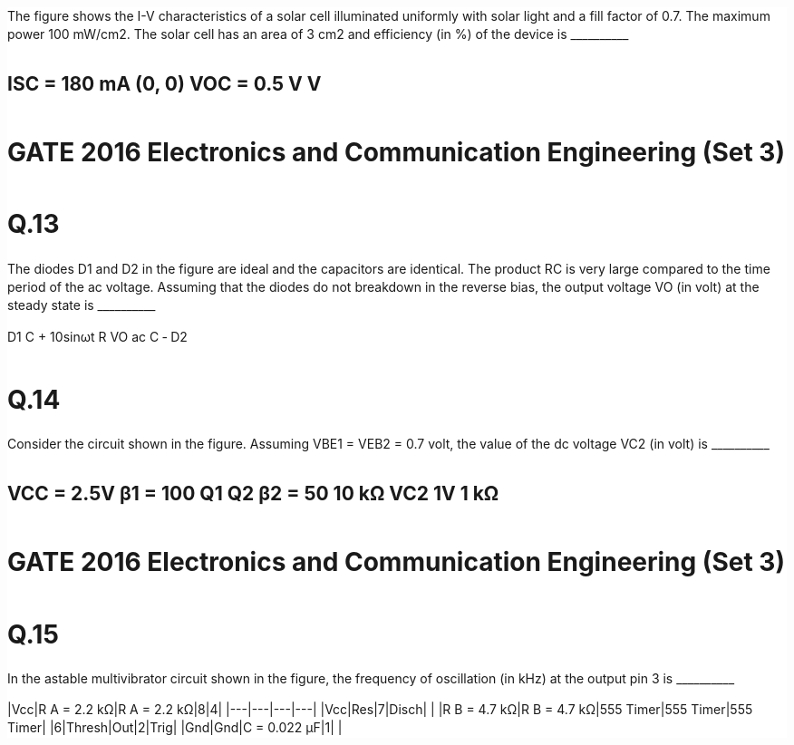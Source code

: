 The figure shows the I-V characteristics of a solar cell illuminated uniformly with solar light and a fill factor of 0.7. The maximum power 100 mW/cm2. The solar cell has an area of 3 cm2 and efficiency (in %) of the device is __________

ISC = 180 mA
(0, 0)
VOC = 0.5 V
V
---
# GATE 2016 Electronics and Communication Engineering (Set 3)

# Q.13

The diodes D1 and D2 in the figure are ideal and the capacitors are identical. The product RC is very large compared to the time period of the ac voltage. Assuming that the diodes do not breakdown in the reverse bias, the output voltage VO (in volt) at the steady state is __________

D1
C            +
10sinωt                                  R  VO
ac
C            ‑
D2

# Q.14

Consider the circuit shown in the figure. Assuming VBE1 = VEB2 = 0.7 volt, the value of the dc voltage VC2 (in volt) is __________

VCC = 2.5V
β1 = 100
Q1                                 Q2
β2 = 50
10 kΩ
VC2                                                 1V
1 kΩ
---
# GATE 2016 Electronics and Communication Engineering (Set 3)

# Q.15

In the astable multivibrator circuit shown in the figure, the frequency of oscillation (in kHz) at the output pin 3 is __________

|Vcc|R A = 2.2 kΩ|R A = 2.2 kΩ|8|4|
|---|---|---|---|
|Vcc|Res|7|Disch| |
|R B = 4.7 kΩ|R B = 4.7 kΩ|555 Timer|555 Timer|555 Timer|
|6|Thresh|Out|2|Trig|
|Gnd|Gnd|C = 0.022 μF|1| |

